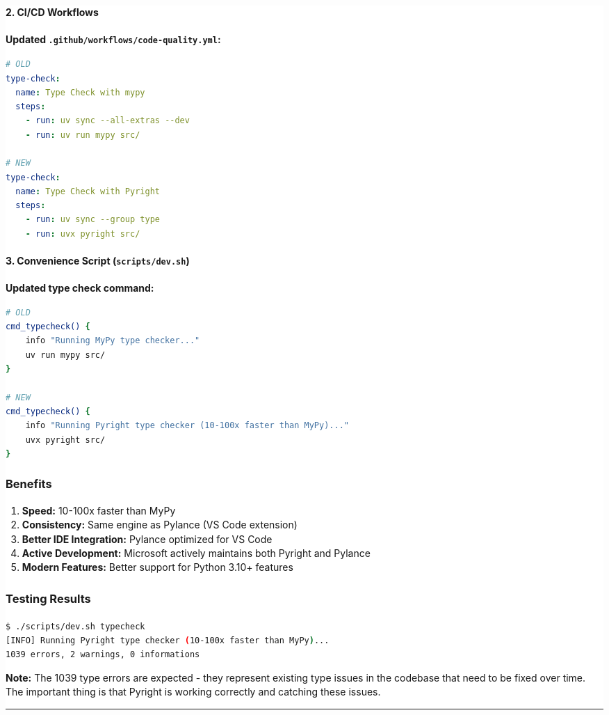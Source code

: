 #### 2. CI/CD Workflows

**Updated `.github/workflows/code-quality.yml`:**
```yaml
# OLD
type-check:
  name: Type Check with mypy
  steps:
    - run: uv sync --all-extras --dev
    - run: uv run mypy src/

# NEW
type-check:
  name: Type Check with Pyright
  steps:
    - run: uv sync --group type
    - run: uvx pyright src/
```

#### 3. Convenience Script (`scripts/dev.sh`)

**Updated type check command:**
```bash
# OLD
cmd_typecheck() {
    info "Running MyPy type checker..."
    uv run mypy src/
}

# NEW
cmd_typecheck() {
    info "Running Pyright type checker (10-100x faster than MyPy)..."
    uvx pyright src/
}
```

### Benefits

1. **Speed:** 10-100x faster than MyPy
2. **Consistency:** Same engine as Pylance (VS Code extension)
3. **Better IDE Integration:** Pylance optimized for VS Code
4. **Active Development:** Microsoft actively maintains both Pyright and Pylance
5. **Modern Features:** Better support for Python 3.10+ features

### Testing Results

```bash
$ ./scripts/dev.sh typecheck
[INFO] Running Pyright type checker (10-100x faster than MyPy)...
1039 errors, 2 warnings, 0 informations
```

**Note:** The 1039 type errors are expected - they represent existing type issues in the codebase that need to be fixed over time. The important thing is that Pyright is working correctly and catching these issues.

---
